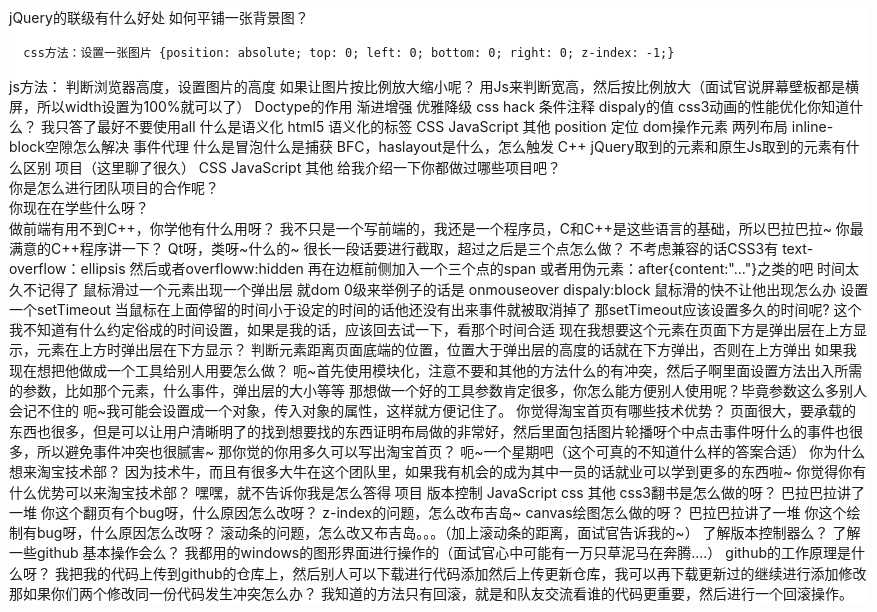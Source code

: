 jQuery的联级有什么好处
如何平铺一张背景图？  

      css方法：设置一张图片 {position: absolute; top: 0; left: 0; bottom: 0; right: 0; z-index: -1;}
            
 js方法： 判断浏览器高度，设置图片的高度
如果让图片按比例放大缩小呢？    用Js来判断宽高，然后按比例放大（面试官说屏幕壁板都是横屏，所以width设置为100%就可以了）
Doctype的作用
渐进增强 优雅降级
css hack
条件注释
dispaly的值
css3动画的性能优化你知道什么？   我只答了最好不要使用all
什么是语义化
html5 语义化的标签
CSS
JavaScript
其他
position 定位
dom操作元素
两列布局
inline-block空隙怎么解决
事件代理
什么是冒泡什么是捕获
BFC，haslayout是什么，怎么触发
C++
jQuery取到的元素和原生Js取到的元素有什么区别
项目（这里聊了很久）
CSS
JavaScript
其他
给我介绍一下你都做过哪些项目吧？   
你是怎么进行团队项目的合作呢？  
你现在在学些什么呀？    
做前端有用不到C++，你学他有什么用呀？    我不只是一个写前端的，我还是一个程序员，C和C++是这些语言的基础，所以巴拉巴拉~
你最满意的C++程序讲一下？    Qt呀，类呀~什么的~
很长一段话要进行截取，超过之后是三个点怎么做？ 
不考虑兼容的话CSS3有 text-overflow：ellipsis   然后或者overfloww:hidden 再在边框前侧加入一个三个点的span
或者用伪元素：after{content:"..."}之类的吧
时间太久不记得了
鼠标滑过一个元素出现一个弹出层    就dom 0级来举例子的话是 onmouseover dispaly:block
鼠标滑的快不让他出现怎么办    设置一个setTimeout 当鼠标在上面停留的时间小于设定的时间的话他还没有出来事件就被取消掉了
那setTimeout应该设置多久的时间呢?    这个我不知道有什么约定俗成的时间设置，如果是我的话，应该回去试一下，看那个时间合适
现在我想要这个元素在页面下方是弹出层在上方显示，元素在上方时弹出层在下方显示？    判断元素距离页面底端的位置，位置大于弹出层的高度的话就在下方弹出，否则在上方弹出
如果我现在想把他做成一个工具给别人用要怎么做？    呃~首先使用模块化，注意不要和其他的方法什么的有冲突，然后子啊里面设置方法出入所需的参数，比如那个元素，什么事件，弹出层的大小等等
那想做一个好的工具参数肯定很多，你怎么能方便别人使用呢？毕竟参数这么多别人会记不住的    呃~我可能会设置成一个对象，传入对象的属性，这样就方便记住了。
你觉得淘宝首页有哪些技术优势？     页面很大，要承载的东西也很多，但是可以让用户清晰明了的找到想要找的东西证明布局做的非常好，然后里面包括图片轮播呀个中点击事件呀什么的事件也很多，所以避免事件冲突也很腻害~
那你觉的你用多久可以写出淘宝首页？    呃~一个星期吧（这个可真的不知道什么样的答案合适）
你为什么想来淘宝技术部？    因为技术牛，而且有很多大牛在这个团队里，如果我有机会的成为其中一员的话就业可以学到更多的东西啦~
你觉得你有什么优势可以来淘宝技术部？    嘿嘿，就不告诉你我是怎么答得
项目
版本控制
JavaScript
css
其他
css3翻书是怎么做的呀？    巴拉巴拉讲了一堆
你这个翻页有个bug呀，什么原因怎么改呀？    z-index的问题，怎么改布吉岛~
canvas绘图怎么做的呀？    巴拉巴拉讲了一堆
你这个绘制有bug呀，什么原因怎么改呀？    滚动条的问题，怎么改又布吉岛。。。（加上滚动条的距离，面试官告诉我的~）
了解版本控制器么？    了解一些github
基本操作会么？    我都用的windows的图形界面进行操作的（面试官心中可能有一万只草泥马在奔腾....）
github的工作原理是什么呀？    我把我的代码上传到github的仓库上，然后别人可以下载进行代码添加然后上传更新仓库，我可以再下载更新过的继续进行添加修改
那如果你们两个修改同一份代码发生冲突怎么办？    我知道的方法只有回滚，就是和队友交流看谁的代码更重要，然后进行一个回滚操作。
